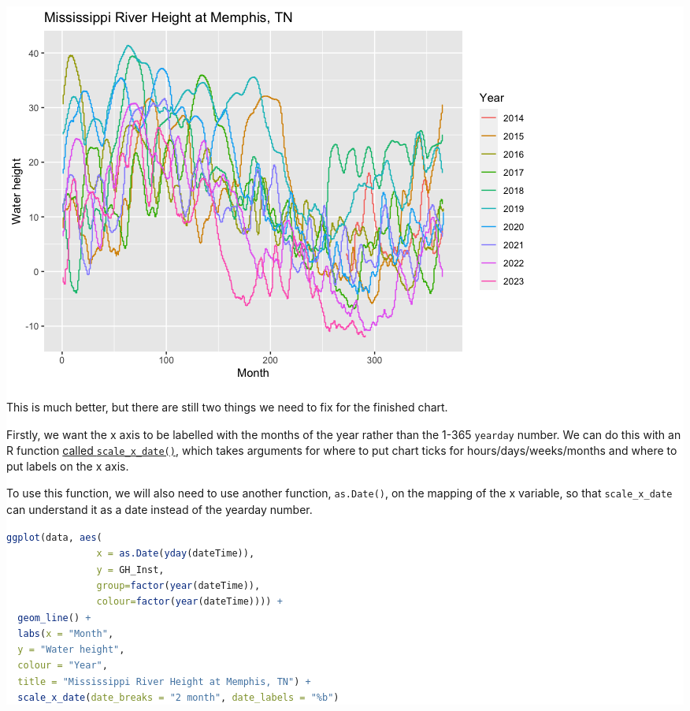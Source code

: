 ![](river_data_files/figure-markdown_github/unnamed-chunk-8-1.png)

This is much better, but there are still two things we need to fix for
the finished chart.

Firstly, we want the x axis to be labelled with the months of the year
rather than the 1-365 `yearday` number. We can do this with an R
function [called
`scale_x_date()`](https://ggplot2.tidyverse.org/reference/scale_date.html),
which takes arguments for where to put chart ticks for
hours/days/weeks/months and where to put labels on the x axis.

To use this function, we will also need to use another function,
`as.Date()`, on the mapping of the x variable, so that `scale_x_date`
can understand it as a date instead of the yearday number.

``` r
ggplot(data, aes(
                x = as.Date(yday(dateTime)),
                y = GH_Inst, 
                group=factor(year(dateTime)), 
                colour=factor(year(dateTime)))) +
  geom_line() +
  labs(x = "Month", 
  y = "Water height", 
  colour = "Year",
  title = "Mississippi River Height at Memphis, TN") +
  scale_x_date(date_breaks = "2 month", date_labels = "%b")
```
